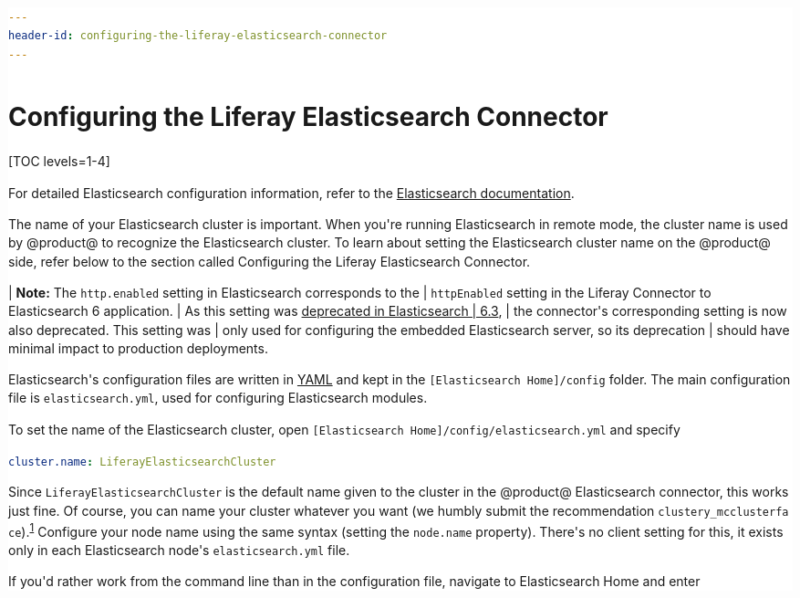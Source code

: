 ```yaml
---
header-id: configuring-the-liferay-elasticsearch-connector
---
```


# Configuring the Liferay Elasticsearch Connector

[TOC levels=1-4]

For detailed Elasticsearch configuration information, refer to the
[Elasticsearch documentation](https://www.elastic.co/guide/en/elasticsearch/reference/6.8/settings.html).

The name of your Elasticsearch cluster is important. When you're running
Elasticsearch in remote mode, the cluster name is used by @product@ to recognize
the Elasticsearch cluster. To learn about setting the Elasticsearch cluster name
on the @product@ side, refer below to the section called Configuring the Liferay
Elasticsearch Connector.

| **Note:** The `http.enabled` setting in Elasticsearch corresponds to the
| `httpEnabled` setting in the Liferay Connector to Elasticsearch 6 application.
| As this setting was [deprecated in Elasticsearch
| 6.3](https://www.elastic.co/guide/en/elasticsearch/reference/current/release-notes-6.3.0.html#deprecation-6.3.0),
| the connector's corresponding setting is now also deprecated. This setting was
| only used for configuring the embedded Elasticsearch server, so its deprecation
| should have minimal impact to production deployments.

Elasticsearch's configuration files are written in [YAML](http://www.yaml.org)
and kept in the `[Elasticsearch Home]/config` folder. The main configuration
file is `elasticsearch.yml`, used for configuring Elasticsearch modules.

To set the name of the Elasticsearch cluster, open `[Elasticsearch
Home]/config/elasticsearch.yml` and specify

```yml
cluster.name: LiferayElasticsearchCluster
```

Since `LiferayElasticsearchCluster` is the default name given to the cluster in
the @product@ Elasticsearch connector, this works just fine. Of course, you can
name your cluster whatever you want (we humbly submit the recommendation
`clustery_mcclusterface`).<sup>[1](#footnote1)</sup> Configure your node name
using the same syntax (setting the `node.name` property). There's no client
setting for this, it exists only in each Elasticsearch node's
`elasticsearch.yml` file.

If you'd rather work from the command line than in the configuration file,
navigate to Elasticsearch Home and enter
